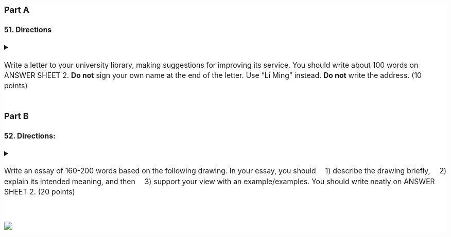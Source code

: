 ### Part A

**51. Directions**

<details><summary>

Write a letter to your university library, making suggestions for improving its service.
You should write about 100 words on ANSWER SHEET 2.
<b>Do not</b> sign your own name at the end of the letter. Use “Li Ming” instead.
<b>Do not</b> write the address. (10 points)
</summary></details>

### Part B

**52. Directions:**

<details><summary>

Write an essay of 160-200 words based on the following drawing. In your essay, you should
&emsp;1) describe the drawing briefly,
&emsp;2) explain its intended meaning, and then
&emsp;3) support your view with an example/examples.
You should write neatly on ANSWER SHEET 2. (20 points)
</summary></details>

<br />

![](1-2007-writing.png)

<p id="param_title" style="display:none;">{{title}}</p>
<link rel="stylesheet" href="../yingyu/yingyu.css">
<script src="../yingyu/yingyu.js"> </script>